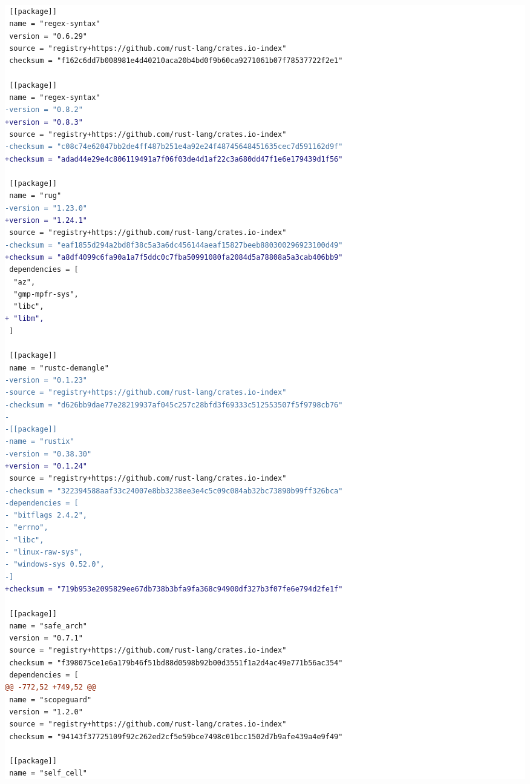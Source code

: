 ```diff
 [[package]]
 name = "regex-syntax"
 version = "0.6.29"
 source = "registry+https://github.com/rust-lang/crates.io-index"
 checksum = "f162c6dd7b008981e4d40210aca20b4bd0f9b60ca9271061b07f78537722f2e1"
 
 [[package]]
 name = "regex-syntax"
-version = "0.8.2"
+version = "0.8.3"
 source = "registry+https://github.com/rust-lang/crates.io-index"
-checksum = "c08c74e62047bb2de4ff487b251e4a92e24f48745648451635cec7d591162d9f"
+checksum = "adad44e29e4c806119491a7f06f03de4d1af22c3a680dd47f1e6e179439d1f56"
 
 [[package]]
 name = "rug"
-version = "1.23.0"
+version = "1.24.1"
 source = "registry+https://github.com/rust-lang/crates.io-index"
-checksum = "eaf1855d294a2bd8f38c5a3a6dc456144aeaf15827beeb880300296923100d49"
+checksum = "a8df4099c6fa90a1a7f5ddc0c7fba50991080fa2084d5a78808a5a3cab406bb9"
 dependencies = [
  "az",
  "gmp-mpfr-sys",
  "libc",
+ "libm",
 ]
 
 [[package]]
 name = "rustc-demangle"
-version = "0.1.23"
-source = "registry+https://github.com/rust-lang/crates.io-index"
-checksum = "d626bb9dae77e28219937af045c257c28bfd3f69333c512553507f5f9798cb76"
-
-[[package]]
-name = "rustix"
-version = "0.38.30"
+version = "0.1.24"
 source = "registry+https://github.com/rust-lang/crates.io-index"
-checksum = "322394588aaf33c24007e8bb3238ee3e4c5c09c084ab32bc73890b99ff326bca"
-dependencies = [
- "bitflags 2.4.2",
- "errno",
- "libc",
- "linux-raw-sys",
- "windows-sys 0.52.0",
-]
+checksum = "719b953e2095829ee67db738b3bfa9fa368c94900df327b3f07fe6e794d2fe1f"
 
 [[package]]
 name = "safe_arch"
 version = "0.7.1"
 source = "registry+https://github.com/rust-lang/crates.io-index"
 checksum = "f398075ce1e6a179b46f51bd88d0598b92b00d3551f1a2d4ac49e771b56ac354"
 dependencies = [
@@ -772,52 +749,52 @@
 name = "scopeguard"
 version = "1.2.0"
 source = "registry+https://github.com/rust-lang/crates.io-index"
 checksum = "94143f37725109f92c262ed2cf5e59bce7498c01bcc1502d7b9afe439a4e9f49"
 
 [[package]]
 name = "self_cell"
```
